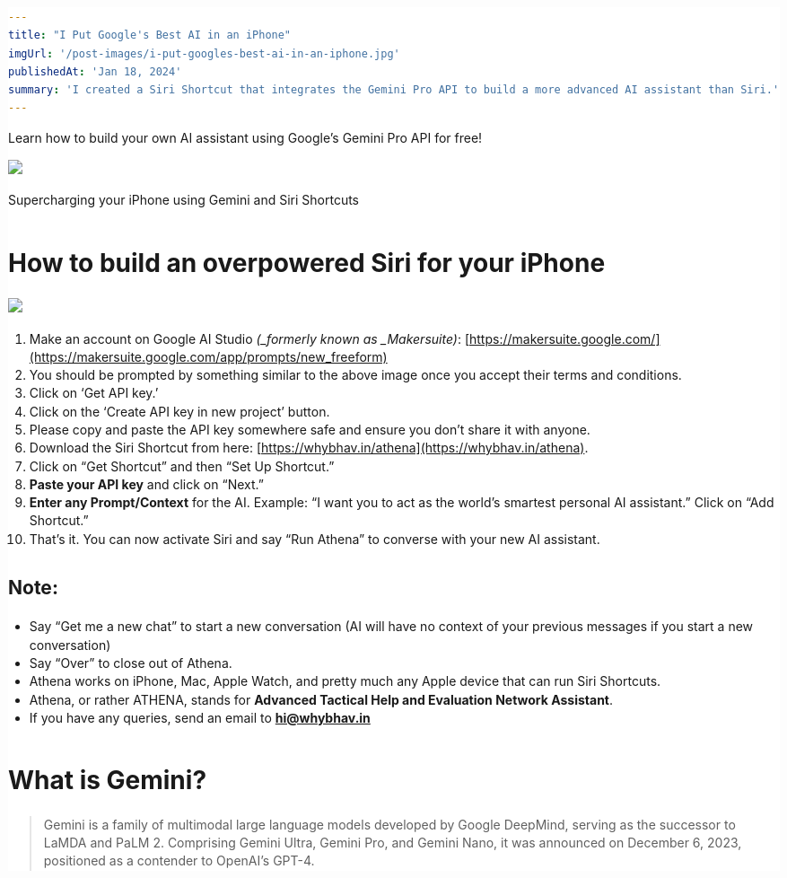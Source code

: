 ```yaml
---
title: "I Put Google's Best AI in an iPhone"
imgUrl: '/post-images/i-put-googles-best-ai-in-an-iphone.jpg'
publishedAt: 'Jan 18, 2024'
summary: 'I created a Siri Shortcut that integrates the Gemini Pro API to build a more advanced AI assistant than Siri.'
---
```


Learn how to build your own AI assistant using Google’s Gemini Pro API for free!

![](https://miro.medium.com/v2/resize:fit:13344/1*liYE4A3gSvjY25ACLx35Qg.png)

Supercharging your iPhone using Gemini and Siri Shortcuts

# How to build an overpowered Siri for your iPhone

![](https://miro.medium.com/v2/resize:fit:1400/1*oZFe58zuXecXrpRdQ44OwQ.png)


1. Make an account on Google AI Studio *(\_formerly known as _Makersuite)*: [https://makersuite.google.com/](https://makersuite.google.com/app/prompts/new_freeform)
2. You should be prompted by something similar to the above image once you accept their terms and conditions.
3. Click on ‘Get API key.’
4. Click on the ‘Create API key in new project’ button.
5. Please copy and paste the API key somewhere safe and ensure you don’t share it with anyone.
6. Download the Siri Shortcut from here: [https://whybhav.in/athena](https://whybhav.in/athena).
7. Click on “Get Shortcut” and then “Set Up Shortcut.”
8. **Paste your API key** and click on “Next.”
9. **Enter any Prompt/Context** for the AI. Example: “I want you to act as the world’s smartest personal AI assistant.” Click on “Add Shortcut.”
10. That’s it. You can now activate Siri and say “Run Athena” to converse with your new AI assistant.

## Note:

- Say “Get me a new chat” to start a new conversation (AI will have no context of your previous messages if you start a new conversation)
- Say “Over” to close out of Athena.
- Athena works on iPhone, Mac, Apple Watch, and pretty much any Apple device that can run Siri Shortcuts.
- Athena, or rather ATHENA, stands for **Advanced Tactical Help and Evaluation Network Assistant**.
- If you have any queries, send an email to [**hi@whybhav.in**](mailto:hi@whybhav.in)

# What is Gemini?

> Gemini is a family of multimodal large language models developed by Google DeepMind, serving as the successor to LaMDA and PaLM 2. Comprising Gemini Ultra, Gemini Pro, and Gemini Nano, it was announced on December 6, 2023, positioned as a contender to OpenAI’s GPT-4.
